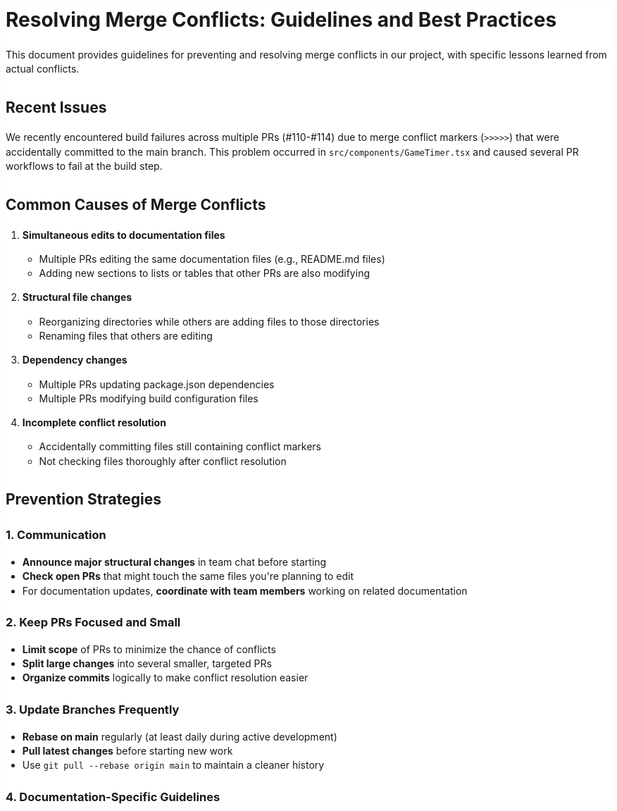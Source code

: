 # Resolving Merge Conflicts: Guidelines and Best Practices

This document provides guidelines for preventing and resolving merge conflicts in our project, with specific lessons learned from actual conflicts.

## Recent Issues

We recently encountered build failures across multiple PRs (#110-#114) due to merge conflict markers (`>>>>>`) that were accidentally committed to the main branch. This problem occurred in `src/components/GameTimer.tsx` and caused several PR workflows to fail at the build step.

## Common Causes of Merge Conflicts

1. **Simultaneous edits to documentation files**
   - Multiple PRs editing the same documentation files (e.g., README.md files)
   - Adding new sections to lists or tables that other PRs are also modifying

2. **Structural file changes**
   - Reorganizing directories while others are adding files to those directories
   - Renaming files that others are editing

3. **Dependency changes**
   - Multiple PRs updating package.json dependencies 
   - Multiple PRs modifying build configuration files

4. **Incomplete conflict resolution**
   - Accidentally committing files still containing conflict markers
   - Not checking files thoroughly after conflict resolution

## Prevention Strategies

### 1. Communication

- **Announce major structural changes** in team chat before starting
- **Check open PRs** that might touch the same files you're planning to edit
- For documentation updates, **coordinate with team members** working on related documentation

### 2. Keep PRs Focused and Small

- **Limit scope** of PRs to minimize the chance of conflicts
- **Split large changes** into several smaller, targeted PRs
- **Organize commits** logically to make conflict resolution easier

### 3. Update Branches Frequently

- **Rebase on main** regularly (at least daily during active development)
- **Pull latest changes** before starting new work
- Use `git pull --rebase origin main` to maintain a cleaner history

### 4. Documentation-Specific Guidelines
